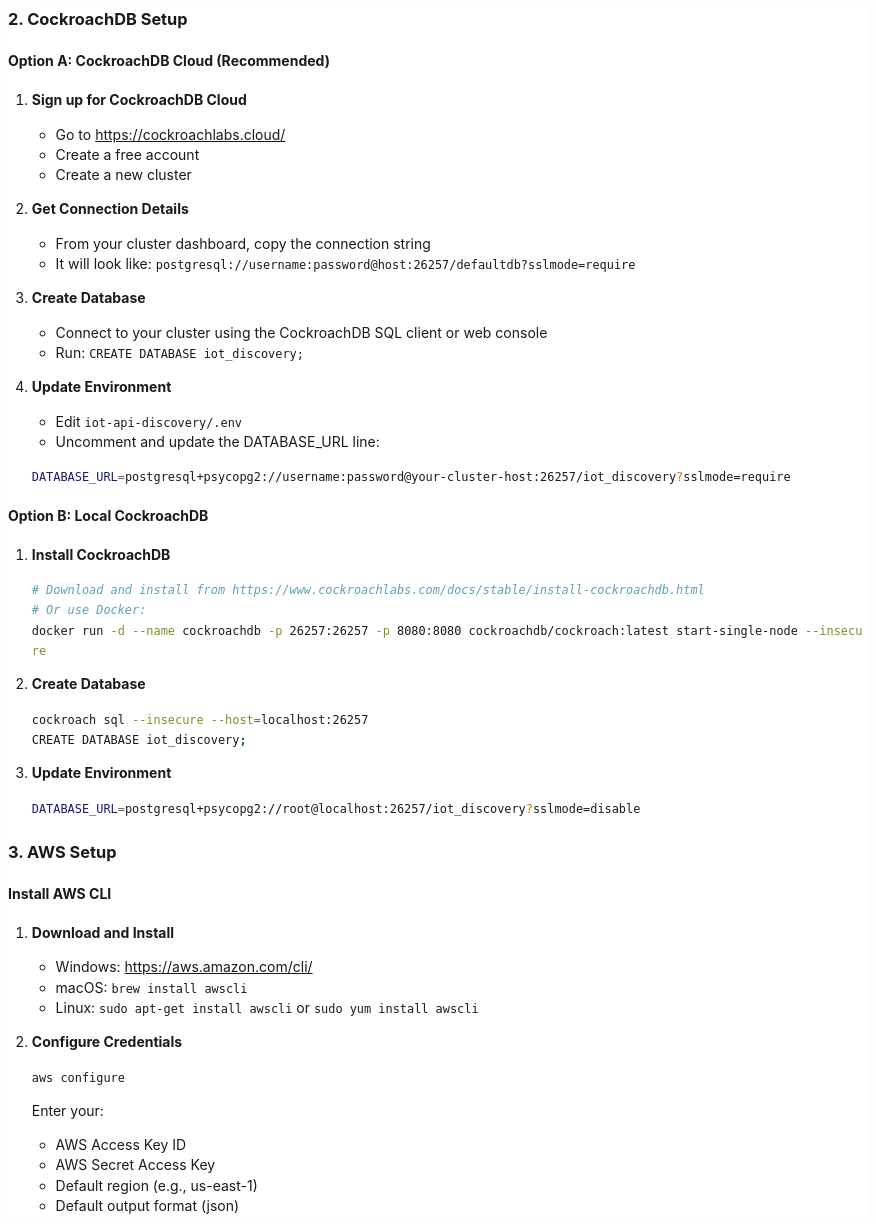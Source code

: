 ### 2. CockroachDB Setup

#### Option A: CockroachDB Cloud (Recommended)

1. **Sign up for CockroachDB Cloud**
   - Go to https://cockroachlabs.cloud/
   - Create a free account
   - Create a new cluster

2. **Get Connection Details**
   - From your cluster dashboard, copy the connection string
   - It will look like: `postgresql://username:password@host:26257/defaultdb?sslmode=require`

3. **Create Database**
   - Connect to your cluster using the CockroachDB SQL client or web console
   - Run: `CREATE DATABASE iot_discovery;`

4. **Update Environment**
   - Edit `iot-api-discovery/.env`
   - Uncomment and update the DATABASE_URL line:
   ```bash
   DATABASE_URL=postgresql+psycopg2://username:password@your-cluster-host:26257/iot_discovery?sslmode=require
   ```

#### Option B: Local CockroachDB

1. **Install CockroachDB**
   ```bash
   # Download and install from https://www.cockroachlabs.com/docs/stable/install-cockroachdb.html
   # Or use Docker:
   docker run -d --name cockroachdb -p 26257:26257 -p 8080:8080 cockroachdb/cockroach:latest start-single-node --insecure
   ```

2. **Create Database**
   ```bash
   cockroach sql --insecure --host=localhost:26257
   CREATE DATABASE iot_discovery;
   ```

3. **Update Environment**
   ```bash
   DATABASE_URL=postgresql+psycopg2://root@localhost:26257/iot_discovery?sslmode=disable
   ```

### 3. AWS Setup

#### Install AWS CLI

1. **Download and Install**
   - Windows: https://aws.amazon.com/cli/
   - macOS: `brew install awscli`
   - Linux: `sudo apt-get install awscli` or `sudo yum install awscli`

2. **Configure Credentials**
   ```bash
   aws configure
   ```
   Enter your:
   - AWS Access Key ID
   - AWS Secret Access Key
   - Default region (e.g., us-east-1)
   - Default output format (json)
